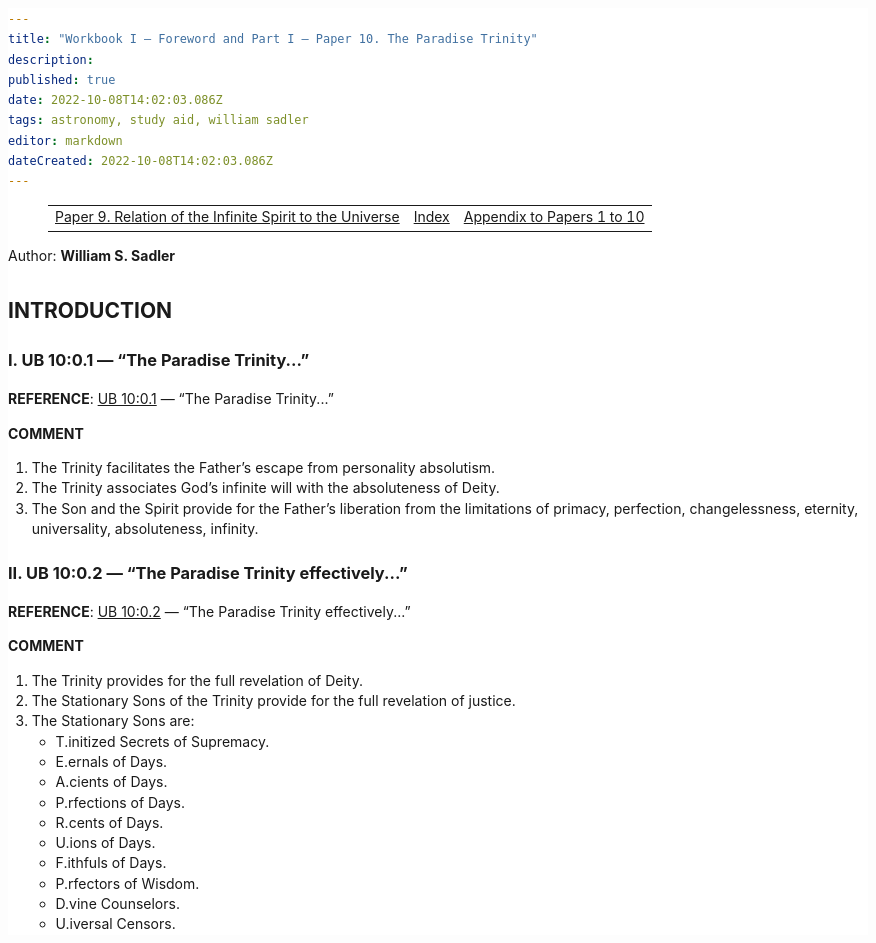 ```yaml
---
title: "Workbook I — Foreword and Part I — Paper 10. The Paradise Trinity"
description: 
published: true
date: 2022-10-08T14:02:03.086Z
tags: astronomy, study aid, william sadler
editor: markdown
dateCreated: 2022-10-08T14:02:03.086Z
---
```


<figure class="table chapter-navigator">
  <table>
	<tbody>
	  <tr>
		<td><a href="/en/article/William_S_Sadler/Workbook_1_Foreword_and_Part_I/Transcript_of_Lecture">Paper 9. Relation of the Infinite Spirit to the Universe</a></td>
		<td><a href="/en/article/William_S_Sadler/Workbook_1_Foreword_and_Part_I/Index">Index</a></td>
		<td><a href="/en/article/William_S_Sadler/Workbook_1_Foreword_and_Part_I/Appendices">Appendix to Papers 1 to 10</a></td>
	  </tr>
	</tbody>
  </table>
</figure>

Author: **William S. Sadler**

## INTRODUCTION

### I. UB 10:0.1 — “The Paradise Trinity...”

**REFERENCE**: [UB 10:0.1](/en/The_Urantia_Book/10#p0_1) — “The Paradise Trinity...”

**COMMENT**

1. The Trinity facilitates the Father’s escape from personality absolutism.
2. The Trinity associates God’s infinite will with the absoluteness of Deity.
3. The Son and the Spirit provide for the Father’s liberation from the limitations of primacy, perfection, changelessness, eternity, universality, absoluteness, infinity.

### II. UB 10:0.2 — “The Paradise Trinity effectively...”

**REFERENCE**: [UB 10:0.2](/en/The_Urantia_Book/10#p0_2) — “The Paradise Trinity effectively...”

**COMMENT**

1. The Trinity provides for the full revelation of Deity.
2. The Stationary Sons of the Trinity provide for the full revelation of justice.
3. The Stationary Sons are:
	- T.initized Secrets of Supremacy.
	- E.ernals of Days.
	- A.cients of Days.
	- P.rfections of Days.
	- R.cents of Days.
	- U.ions of Days.
	- F.ithfuls of Days.
	- P.rfectors of Wisdom.
	- D.vine Counselors.
	- U.iversal Censors.
